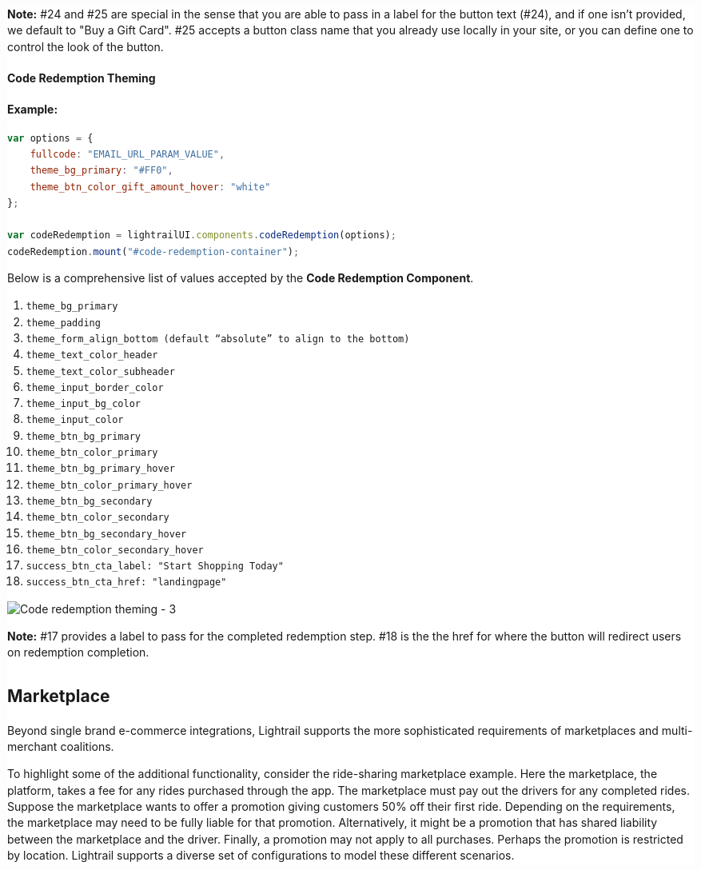 
**Note:** #24 and #25 are special in the sense that you are able to pass in a label for the button text (#24), and if one isn’t provided, we default to "Buy a Gift Card". #25 accepts a button class name that you already use locally in your site, or you can define one to control the look of the button.

#### Code Redemption Theming

**Example:**

```javascript
var options = {
    fullcode: "EMAIL_URL_PARAM_VALUE",
    theme_bg_primary: "#FF0",
    theme_btn_color_gift_amount_hover: "white"
};

var codeRedemption = lightrailUI.components.codeRedemption(options);
codeRedemption.mount("#code-redemption-container");
````

Below is a comprehensive list of values accepted by the **Code Redemption Component**.

1. `theme_bg_primary`
2. `theme_padding`
3. `theme_form_align_bottom (default “absolute” to align to the bottom)`
4. `theme_text_color_header`
5. `theme_text_color_subheader`
6. `theme_input_border_color`
7. `theme_input_bg_color`
8. `theme_input_color`
9. `theme_btn_bg_primary`
10. `theme_btn_color_primary`
11. `theme_btn_bg_primary_hover`
12. `theme_btn_color_primary_hover`
13. `theme_btn_bg_secondary`
14. `theme_btn_color_secondary`
15. `theme_btn_bg_secondary_hover`
16. `theme_btn_color_secondary_hover`
17. `success_btn_cta_label: "Start Shopping Today"`
18. `success_btn_cta_href: "landingpage"`
 
![Code redemption theming - 3](https://raw.githubusercontent.com/Giftbit/Lightrail-API-V2-Docs/master/docs/assets/code-remption-theming-1.png)

**Note:** #17 provides a label to pass for the completed redemption step. #18 is the the href for where the button will redirect users on redemption completion.

## Marketplace
Beyond single brand e-commerce integrations, Lightrail supports the more sophisticated requirements of marketplaces and multi-merchant coalitions. 

To highlight some of the additional functionality, consider the ride-sharing marketplace example. Here the marketplace, the platform, takes a fee for any rides purchased through the app. The marketplace must pay out the drivers for any completed rides. Suppose the marketplace wants to offer a promotion giving customers 50% off their first ride. Depending on the requirements, the marketplace may need to be fully liable for that promotion. Alternatively, it might be a promotion that has shared liability between the marketplace and the driver. Finally, a promotion may not apply to all purchases. Perhaps the promotion is restricted by location. Lightrail supports a diverse set of configurations to model these different scenarios.    
